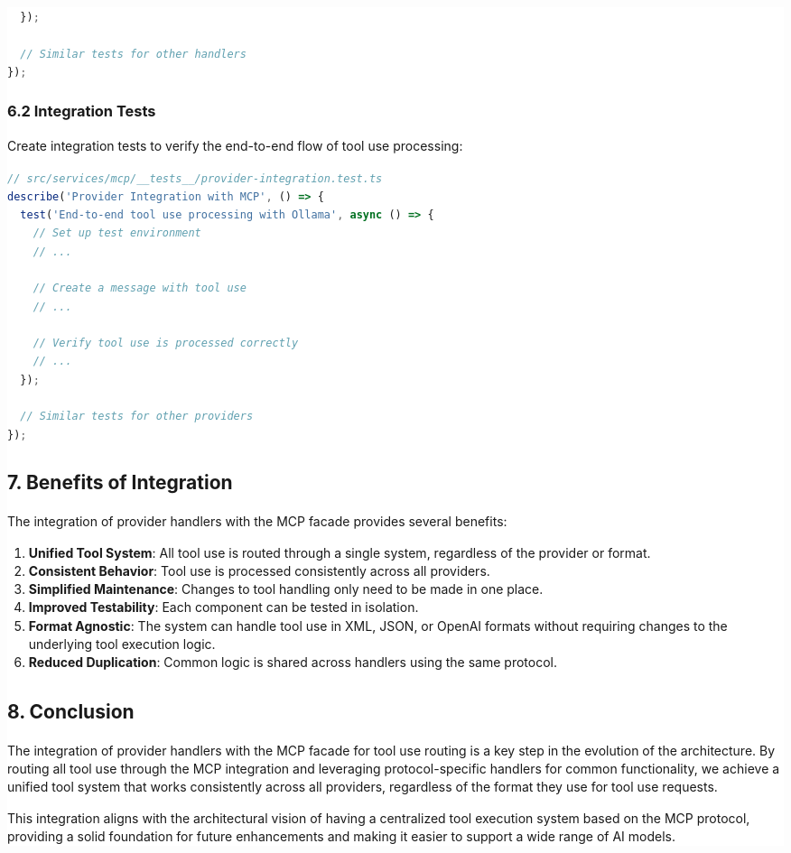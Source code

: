 ```typescript
  });
  
  // Similar tests for other handlers
});
```

### 6.2 Integration Tests

Create integration tests to verify the end-to-end flow of tool use processing:

```typescript
// src/services/mcp/__tests__/provider-integration.test.ts
describe('Provider Integration with MCP', () => {
  test('End-to-end tool use processing with Ollama', async () => {
    // Set up test environment
    // ...
    
    // Create a message with tool use
    // ...
    
    // Verify tool use is processed correctly
    // ...
  });
  
  // Similar tests for other providers
});
```

## 7. Benefits of Integration

The integration of provider handlers with the MCP facade provides several benefits:

1. **Unified Tool System**: All tool use is routed through a single system, regardless of the provider or format.
2. **Consistent Behavior**: Tool use is processed consistently across all providers.
3. **Simplified Maintenance**: Changes to tool handling only need to be made in one place.
4. **Improved Testability**: Each component can be tested in isolation.
5. **Format Agnostic**: The system can handle tool use in XML, JSON, or OpenAI formats without requiring changes to the underlying tool execution logic.
6. **Reduced Duplication**: Common logic is shared across handlers using the same protocol.

## 8. Conclusion

The integration of provider handlers with the MCP facade for tool use routing is a key step in the evolution of the architecture. By routing all tool use through the MCP integration and leveraging protocol-specific handlers for common functionality, we achieve a unified tool system that works consistently across all providers, regardless of the format they use for tool use requests.

This integration aligns with the architectural vision of having a centralized tool execution system based on the MCP protocol, providing a solid foundation for future enhancements and making it easier to support a wide range of AI models.